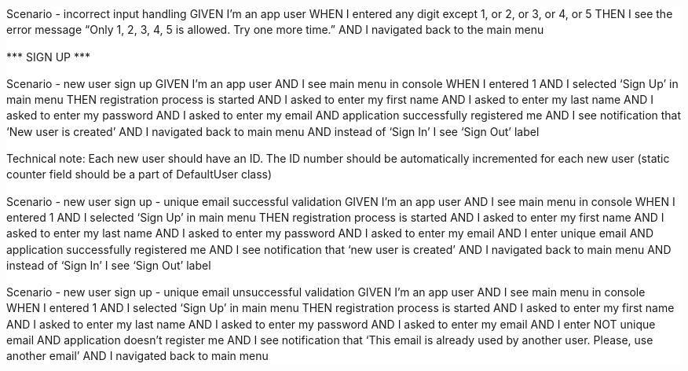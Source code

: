 Scenario - incorrect input handling
GIVEN I’m an app user
WHEN I entered any digit except 1, or 2, or 3, or 4, or 5
THEN I see the error message “Only 1, 2, 3, 4, 5 is allowed. Try one more time.”
AND I navigated back to the main menu

*** SIGN UP ***

Scenario - new user sign up
GIVEN I’m an app user
AND I see main menu in console
WHEN I entered 1
AND I selected ‘Sign Up’ in main menu
THEN registration process is started
AND I asked to enter my first name
AND I asked to enter my last name
AND I asked to enter my password
AND I asked to enter my email
AND application successfully registered me
AND I see notification that ‘New user is created’
AND I navigated back to main menu
AND instead of ‘Sign In’ I see ‘Sign Out’ label

Technical note:
Each new user should have an ID.
The ID number should be automatically incremented for each new user (static counter field should be a part of DefaultUser class)

Scenario - new user sign up - unique email successful validation
GIVEN I’m an app user
AND I see main menu in console
WHEN I entered 1
AND I selected ‘Sign Up’ in main menu
THEN registration process is started
AND I asked to enter my first name
AND I asked to enter my last name
AND I asked to enter my password
AND I asked to enter my email
AND I enter unique email
AND application successfully registered me
AND I see notification that ‘new user is created’
AND I navigated back to main menu
AND instead of ‘Sign In’ I see ‘Sign Out’ label


Scenario - new user sign up - unique email unsuccessful validation
GIVEN I’m an app user
AND I see main menu in console
WHEN I entered 1
AND I selected ‘Sign Up’ in main menu
THEN registration process is started
AND I asked to enter my first name
AND I asked to enter my last name
AND I asked to enter my password
AND I asked to enter my email
AND I enter NOT unique email
AND application doesn’t register me
AND I see notification that ‘This email is already used by another user. Please, use another email’
AND I navigated back to main menu
